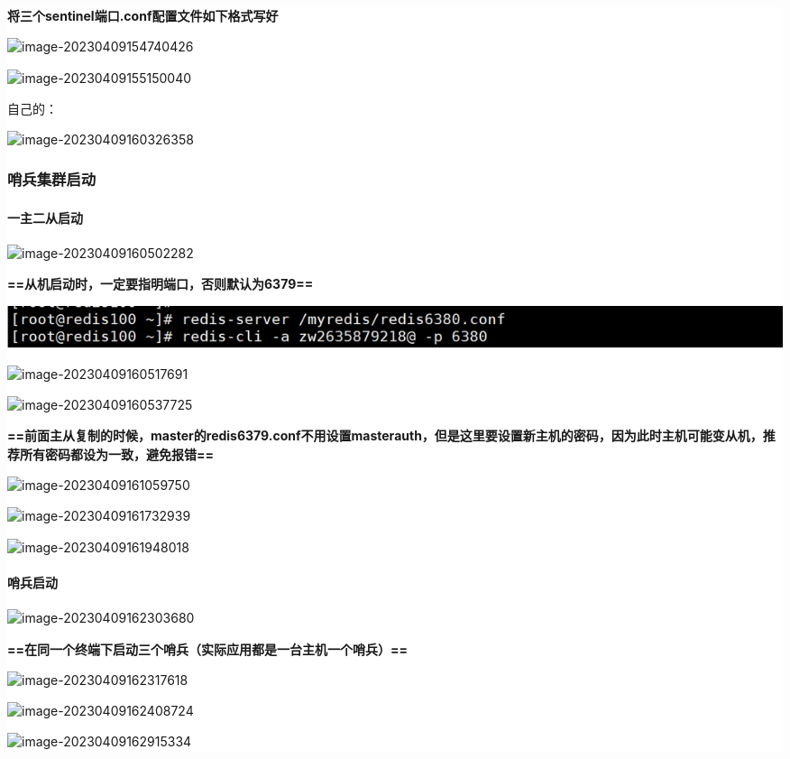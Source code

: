 

**将三个sentinel端口.conf配置文件如下格式写好**

![image-20230409154740426](image/redis.assets/image-20230409154740426.png)

![image-20230409155150040](image/redis.assets/image-20230409155150040.png)

自己的：

![image-20230409160326358](image/redis.assets/image-20230409160326358.png)





### 哨兵集群启动

#### 一主二从启动

![image-20230409160502282](image/redis.assets/image-20230409160502282.png)

**==从机启动时，一定要指明端口，否则默认为6379==**

![image-20230410192559543](image/redis.assets/image-20230410192559543.png)

![image-20230409160517691](image/redis.assets/image-20230409160517691.png)

![image-20230409160537725](image/redis.assets/image-20230409160537725.png)

**==前面主从复制的时候，master的redis6379.conf不用设置masterauth，但是这里要设置新主机的密码，因为此时主机可能变从机，推荐所有密码都设为一致，避免报错==**

![image-20230409161059750](image/redis.assets/image-20230409161059750.png)

![image-20230409161732939](image/redis.assets/image-20230409161732939.png)



![image-20230409161948018](image/redis.assets/image-20230409161948018.png)



#### 哨兵启动

![image-20230409162303680](image/redis.assets/image-20230409162303680.png)

**==在同一个终端下启动三个哨兵（实际应用都是一台主机一个哨兵）==**

![image-20230409162317618](image/redis.assets/image-20230409162317618.png)

![image-20230409162408724](image/redis.assets/image-20230409162408724.png)

![image-20230409162915334](image/redis.assets/image-20230409162915334.png)
